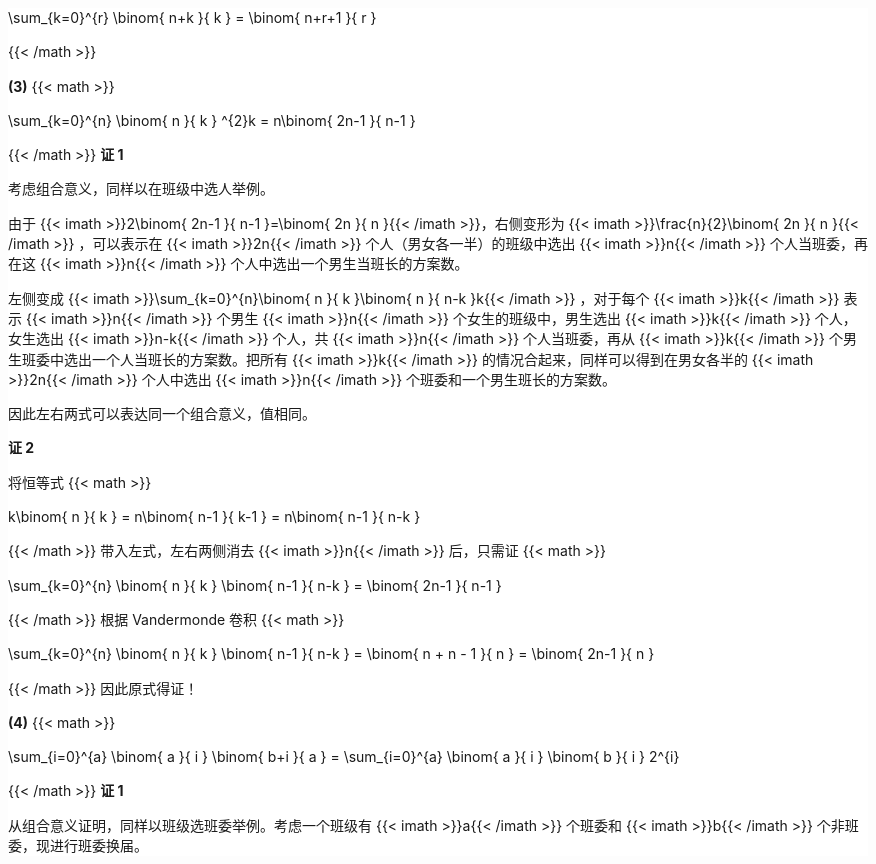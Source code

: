 \sum_{k=0}^{r} \binom{ n+k }{ k } = \binom{ n+r+1 }{ r } 

{{< /math >}}

**(3)**
{{< math >}}

\sum_{k=0}^{n} \binom{ n }{ k } ^{2}k = n\binom{ 2n-1 }{ n-1 } 

{{< /math >}}
**证 1**

考虑组合意义，同样以在班级中选人举例。

由于 {{< imath >}}2\binom{ 2n-1 }{ n-1 }=\binom{ 2n }{ n }{{< /imath >}}，右侧变形为 {{< imath >}}\frac{n}{2}\binom{ 2n }{ n }{{< /imath >}} ，可以表示在 {{< imath >}}2n{{< /imath >}} 个人（男女各一半）的班级中选出 {{< imath >}}n{{< /imath >}} 个人当班委，再在这 {{< imath >}}n{{< /imath >}} 个人中选出一个男生当班长的方案数。

左侧变成 {{< imath >}}\sum_{k=0}^{n}\binom{ n }{ k }\binom{ n }{ n-k }k{{< /imath >}} ，对于每个 {{< imath >}}k{{< /imath >}} 表示 {{< imath >}}n{{< /imath >}} 个男生 {{< imath >}}n{{< /imath >}} 个女生的班级中，男生选出 {{< imath >}}k{{< /imath >}} 个人，女生选出 {{< imath >}}n-k{{< /imath >}} 个人，共 {{< imath >}}n{{< /imath >}} 个人当班委，再从 {{< imath >}}k{{< /imath >}} 个男生班委中选出一个人当班长的方案数。把所有 {{< imath >}}k{{< /imath >}} 的情况合起来，同样可以得到在男女各半的 {{< imath >}}2n{{< /imath >}} 个人中选出 {{< imath >}}n{{< /imath >}} 个班委和一个男生班长的方案数。

因此左右两式可以表达同一个组合意义，值相同。

**证 2**

将恒等式
{{< math >}}

k\binom{ n }{ k } = n\binom{ n-1 }{ k-1 } = n\binom{ n-1 }{ n-k } 

{{< /math >}}
带入左式，左右两侧消去 {{< imath >}}n{{< /imath >}} 后，只需证
{{< math >}}

\sum_{k=0}^{n} \binom{ n }{ k } \binom{ n-1 }{ n-k } = \binom{ 2n-1 }{ n-1 } 

{{< /math >}}
根据 Vandermonde 卷积
{{< math >}}

\sum_{k=0}^{n} \binom{ n }{ k } \binom{ n-1 }{ n-k } = \binom{ n + n - 1 }{ n } = \binom{ 2n-1 }{ n } 

{{< /math >}}
因此原式得证！

**(4)**
{{< math >}}

\sum_{i=0}^{a} \binom{ a }{ i } \binom{ b+i }{ a } = \sum_{i=0}^{a} \binom{ a }{ i } \binom{ b }{ i } 2^{i}

{{< /math >}}
**证 1**

从组合意义证明，同样以班级选班委举例。考虑一个班级有 {{< imath >}}a{{< /imath >}} 个班委和 {{< imath >}}b{{< /imath >}} 个非班委，现进行班委换届。
